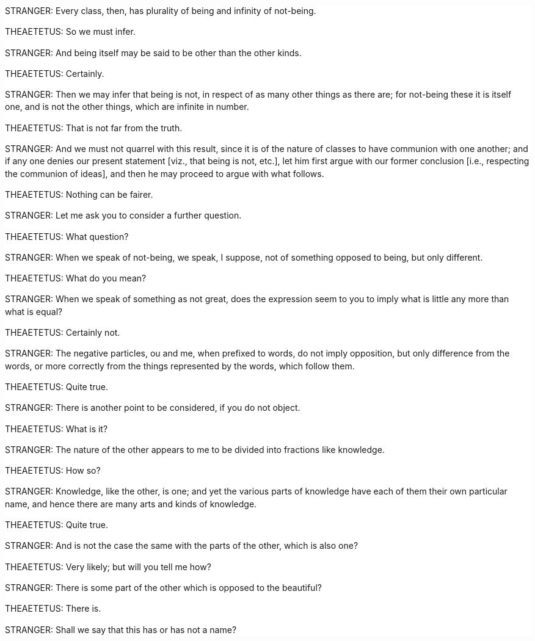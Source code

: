 STRANGER: Every class, then, has plurality of being and infinity of not-being.

THEAETETUS: So we must infer.

STRANGER: And being itself may be said to be other than the other kinds.

THEAETETUS: Certainly.

STRANGER: Then we may infer that being is not, in respect of as many other things as there are; for not-being these it is itself one, and is not the other things, which are infinite in number.

THEAETETUS: That is not far from the truth.

STRANGER: And we must not quarrel with this result, since it is of the nature of classes to have communion with one another; and if any one denies our present statement [viz., that being is not, etc.], let him first argue with our former conclusion [i.e., respecting the communion of ideas], and then he may proceed to argue with what follows.

THEAETETUS: Nothing can be fairer.

STRANGER: Let me ask you to consider a further question.

THEAETETUS: What question?

STRANGER: When we speak of not-being, we speak, I suppose, not of something opposed to being, but only different.

THEAETETUS: What do you mean?

STRANGER: When we speak of something as not great, does the expression seem to you to imply what is little any more than what is equal?

THEAETETUS: Certainly not.

STRANGER: The negative particles, ou and me, when prefixed to words, do not imply opposition, but only difference from the words, or more correctly from the things represented by the words, which follow them.

THEAETETUS: Quite true.

STRANGER: There is another point to be considered, if you do not object.

THEAETETUS: What is it?

STRANGER: The nature of the other appears to me to be divided into fractions like knowledge.

THEAETETUS: How so?

STRANGER: Knowledge, like the other, is one; and yet the various parts of knowledge have each of them their own particular name, and hence there are many arts and kinds of knowledge.

THEAETETUS: Quite true.

STRANGER: And is not the case the same with the parts of the other, which is also one?

THEAETETUS: Very likely; but will you tell me how?

STRANGER: There is some part of the other which is opposed to the beautiful?

THEAETETUS: There is.

STRANGER: Shall we say that this has or has not a name?
